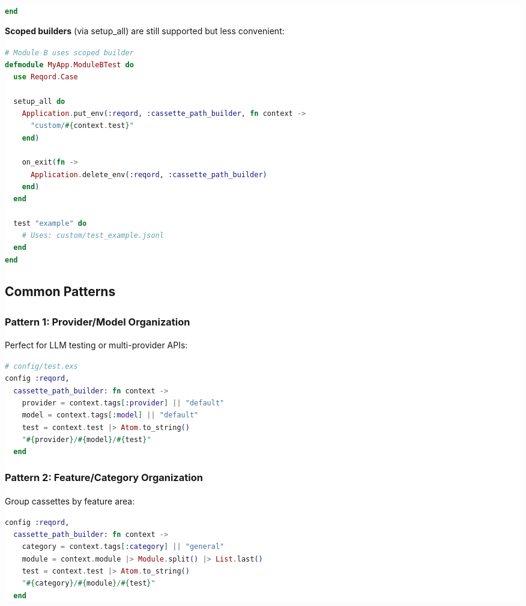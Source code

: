 ```elixir
end
```

**Scoped builders** (via setup_all) are still supported but less convenient:

```elixir
# Module B uses scoped builder
defmodule MyApp.ModuleBTest do
  use Reqord.Case

  setup_all do
    Application.put_env(:reqord, :cassette_path_builder, fn context ->
      "custom/#{context.test}"
    end)

    on_exit(fn ->
      Application.delete_env(:reqord, :cassette_path_builder)
    end)
  end

  test "example" do
    # Uses: custom/test_example.jsonl
  end
end
```

## Common Patterns

### Pattern 1: Provider/Model Organization

Perfect for LLM testing or multi-provider APIs:

```elixir
# config/test.exs
config :reqord,
  cassette_path_builder: fn context ->
    provider = context.tags[:provider] || "default"
    model = context.tags[:model] || "default"
    test = context.test |> Atom.to_string()
    "#{provider}/#{model}/#{test}"
  end
```

### Pattern 2: Feature/Category Organization

Group cassettes by feature area:

```elixir
config :reqord,
  cassette_path_builder: fn context ->
    category = context.tags[:category] || "general"
    module = context.module |> Module.split() |> List.last()
    test = context.test |> Atom.to_string()
    "#{category}/#{module}/#{test}"
  end
```
